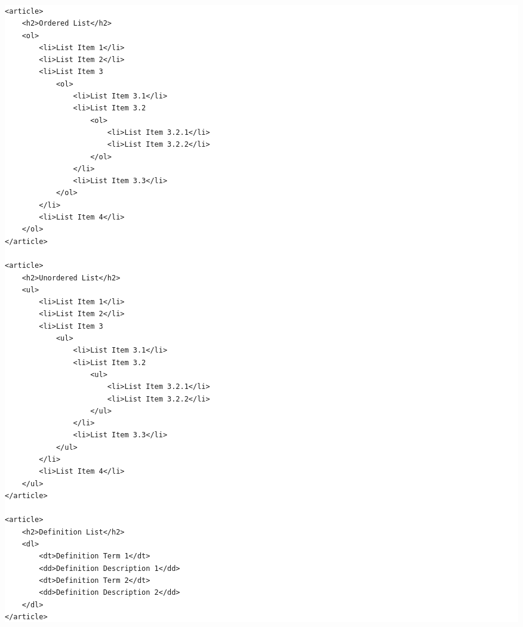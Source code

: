     <article>
        <h2>Ordered List</h2>
        <ol>
            <li>List Item 1</li>
            <li>List Item 2</li>
            <li>List Item 3
                <ol>
                    <li>List Item 3.1</li>
                    <li>List Item 3.2
                        <ol>
                            <li>List Item 3.2.1</li>
                            <li>List Item 3.2.2</li>
                        </ol>
                    </li>
                    <li>List Item 3.3</li>
                </ol>
            </li>
            <li>List Item 4</li>
        </ol>
    </article>

    <article>
        <h2>Unordered List</h2>
        <ul>
            <li>List Item 1</li>
            <li>List Item 2</li>
            <li>List Item 3
                <ul>
                    <li>List Item 3.1</li>
                    <li>List Item 3.2
                        <ul>
                            <li>List Item 3.2.1</li>
                            <li>List Item 3.2.2</li>
                        </ul>
                    </li>
                    <li>List Item 3.3</li>
                </ul>
            </li>
            <li>List Item 4</li>
        </ul>
    </article>

    <article>
        <h2>Definition List</h2>
        <dl>
            <dt>Definition Term 1</dt>
            <dd>Definition Description 1</dd>
            <dt>Definition Term 2</dt>
            <dd>Definition Description 2</dd>
        </dl>
    </article>
</section>

